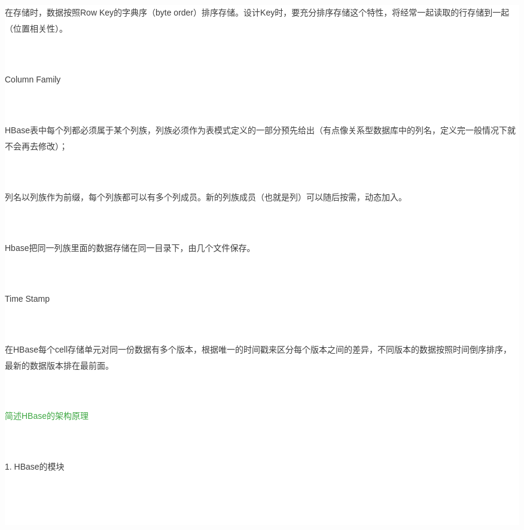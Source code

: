 <p style="clear:both;min-height:1em;color:rgb(62,62,62);font-family:'Hiragino Sans GB', 'Microsoft YaHei', Arial, sans-serif;font-size:16px;line-height:25.6px;">
<span style="font-size:14px;">在存储时，数据按照Row Key的字典序（byte order）排序存储。设计Key时，要充分排序存储这个特性，将经常一起读取的行存储到一起（位置相关性）。</span></p>
<p style="clear:both;min-height:1em;color:rgb(62,62,62);font-family:'Hiragino Sans GB', 'Microsoft YaHei', Arial, sans-serif;font-size:16px;line-height:25.6px;">
<span style="font-size:14px;"><br></span></p>
<p style="clear:both;min-height:1em;color:rgb(62,62,62);font-family:'Hiragino Sans GB', 'Microsoft YaHei', Arial, sans-serif;font-size:16px;line-height:25.6px;">
<span><span style="font-size:14px;">Column Family</span></span></p>
<p style="clear:both;min-height:1em;color:rgb(62,62,62);font-family:'Hiragino Sans GB', 'Microsoft YaHei', Arial, sans-serif;font-size:16px;line-height:25.6px;">
<span style="font-size:14px;"><br></span></p>
<p style="clear:both;min-height:1em;color:rgb(62,62,62);font-family:'Hiragino Sans GB', 'Microsoft YaHei', Arial, sans-serif;font-size:16px;line-height:25.6px;">
<span style="font-size:14px;">HBase表中每个列都必须属于某个列族，列族必须作为表模式定义的一部分预先给出（有点像关系型数据库中的列名，定义完一般情况下就不会再去修改）；</span></p>
<p style="clear:both;min-height:1em;color:rgb(62,62,62);font-family:'Hiragino Sans GB', 'Microsoft YaHei', Arial, sans-serif;font-size:16px;line-height:25.6px;">
<span style="font-size:14px;"><br></span></p>
<p style="clear:both;min-height:1em;color:rgb(62,62,62);font-family:'Hiragino Sans GB', 'Microsoft YaHei', Arial, sans-serif;font-size:16px;line-height:25.6px;">
<span style="font-size:14px;">列名以列族作为前缀，每个列族都可以有多个列成员。新的列族成员（也就是列）可以随后按需，动态加入。</span></p>
<p style="clear:both;min-height:1em;color:rgb(62,62,62);font-family:'Hiragino Sans GB', 'Microsoft YaHei', Arial, sans-serif;font-size:16px;line-height:25.6px;">
<span style="font-size:14px;"><br></span></p>
<p style="clear:both;min-height:1em;color:rgb(62,62,62);font-family:'Hiragino Sans GB', 'Microsoft YaHei', Arial, sans-serif;font-size:16px;line-height:25.6px;">
<span style="font-size:14px;">Hbase把同一列族里面的数据存储在同一目录下，由几个文件保存。</span></p>
<p style="clear:both;min-height:1em;color:rgb(62,62,62);font-family:'Hiragino Sans GB', 'Microsoft YaHei', Arial, sans-serif;font-size:16px;line-height:25.6px;">
<span style="font-size:14px;"><br></span></p>
<p style="clear:both;min-height:1em;color:rgb(62,62,62);font-family:'Hiragino Sans GB', 'Microsoft YaHei', Arial, sans-serif;font-size:16px;line-height:25.6px;">
<span><span style="font-size:14px;">Time Stamp</span></span></p>
<p style="clear:both;min-height:1em;color:rgb(62,62,62);font-family:'Hiragino Sans GB', 'Microsoft YaHei', Arial, sans-serif;font-size:16px;line-height:25.6px;">
<span style="font-size:14px;"><br></span></p>
<p style="clear:both;min-height:1em;color:rgb(62,62,62);font-family:'Hiragino Sans GB', 'Microsoft YaHei', Arial, sans-serif;font-size:16px;line-height:25.6px;">
<span style="font-size:14px;">在HBase每个cell存储单元对同一份数据有多个版本，根据唯一的时间戳来区分每个版本之间的差异，不同版本的数据按照时间倒序排序，最新的数据版本排在最前面。</span></p>
<p style="clear:both;min-height:1em;color:rgb(62,62,62);font-family:'Hiragino Sans GB', 'Microsoft YaHei', Arial, sans-serif;font-size:16px;line-height:25.6px;">
<br></p>
<p style="clear:both;min-height:1em;color:rgb(62,62,62);font-family:'Hiragino Sans GB', 'Microsoft YaHei', Arial, sans-serif;font-size:16px;line-height:25.6px;">
<span style="color:rgb(61,167,66);"><span><span style="font-size:14px;">简述HBase的架构原理</span></span></span></p>
<p style="clear:both;min-height:1em;color:rgb(62,62,62);font-family:'Hiragino Sans GB', 'Microsoft YaHei', Arial, sans-serif;font-size:16px;line-height:25.6px;">
<span style="color:rgb(61,167,66);"><span><span style="font-size:14px;"><br></span></span></span></p>
<p style="clear:both;min-height:1em;color:rgb(62,62,62);font-family:'Hiragino Sans GB', 'Microsoft YaHei', Arial, sans-serif;font-size:16px;line-height:25.6px;">
<span><span style="font-size:14px;">1. HBase的模块</span></span></p>
<p style="clear:both;min-height:1em;color:rgb(62,62,62);font-family:'Hiragino Sans GB', 'Microsoft YaHei', Arial, sans-serif;font-size:16px;line-height:25.6px;">
<span><span style="font-size:14px;"><br></span></span></p>
<p style="clear:both;min-height:1em;color:rgb(62,62,62);font-family:'Hiragino Sans GB', 'Microsoft YaHei', Arial, sans-serif;font-size:16px;line-height:25.6px;">
<img src="https://img-blog.csdn.net/20171118225426985?watermark/2/text/aHR0cDovL2Jsb2cuY3Nkbi5uZXQvaHVhbmdzaHVsYW5nMTIzNA==/font/5a6L5L2T/fontsize/400/fill/I0JBQkFCMA==/dissolve/70/gravity/Center" alt=""><br></p>